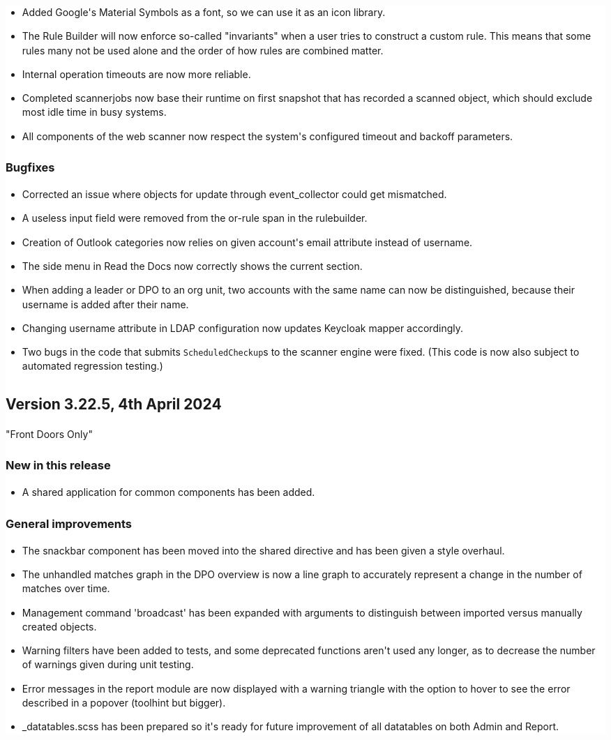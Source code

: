 - Added Google's Material Symbols as a font, so we can use it as an icon library.
 
- The Rule Builder will now enforce so-called "invariants" when a user tries to construct
  a custom rule. This means that some rules many not be used alone and the order of how
  rules are combined matter.

- Internal operation timeouts are now more reliable.

- Completed scannerjobs now base their runtime on first snapshot that has recorded 
  a scanned object, which should exclude most idle time in busy systems.

- All components of the web scanner now respect the system's configured
  timeout and backoff parameters.

### Bugfixes

- Corrected an issue where objects for update through event_collector could get mismatched.

- A useless input field were removed from the or-rule span in the rulebuilder.

- Creation of Outlook categories now relies on given account's email attribute instead of username.

- The side menu in Read the Docs now correctly shows the current section.

- When adding a leader or DPO to an org unit, two accounts with the same name can 
  now be distinguished, because their username is added after their name.

- Changing username attribute in LDAP configuration now updates Keycloak mapper accordingly. 

- Two bugs in the code that submits `ScheduledCheckup`s to the scanner engine
  were fixed. (This code is now also subject to automated regression testing.)

## Version 3.22.5, 4th April 2024

"Front Doors Only"

### New in this release 

- A shared application for common components has been added.

### General improvements

- The snackbar component has been moved into the shared directive and has been given 
  a style overhaul. 

- The unhandled matches graph in the DPO overview is now a line graph to
  accurately represent a change in the number of matches over time.

- Management command 'broadcast' has been expanded with arguments to distinguish between 
  imported versus manually created objects.

- Warning filters have been added to tests, and some deprecated functions aren't used any longer, 
  as to decrease the number of warnings given during unit testing.

- Error messages in the report module are now displayed with a warning triangle with the option 
  to hover to see the error described in a popover (toolhint but bigger). 

- _datatables.scss has been prepared so it's ready for future improvement of all datatables on both 
  Admin and Report.
